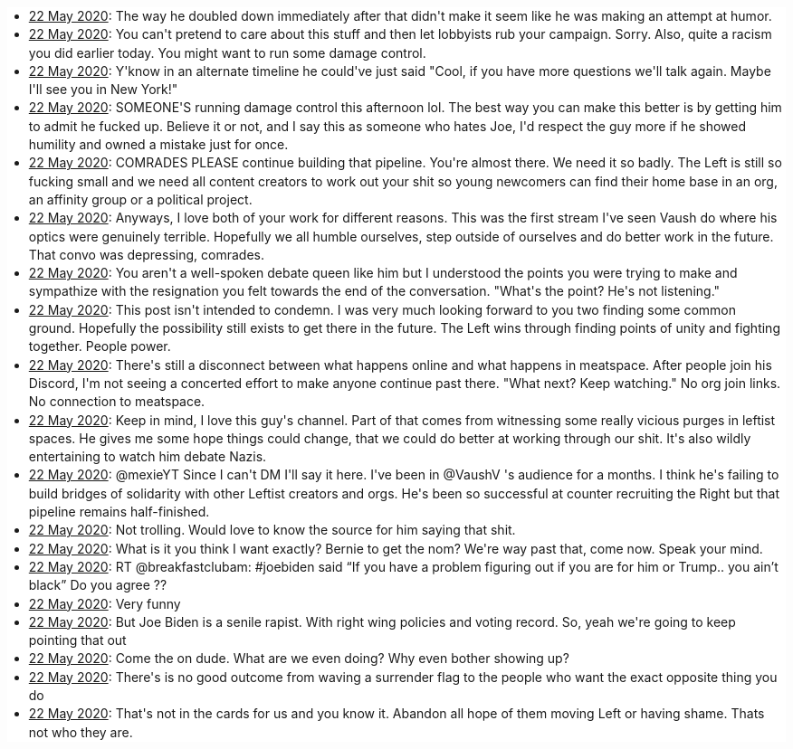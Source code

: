 * [22 May 2020](https://web.archive.org/web/20200522183533/https://twitter.com/EyeDKFA/status/1263898186684514304): The way he doubled down immediately after that didn't make it seem like he was making an attempt at humor. 
* [22 May 2020](https://web.archive.org/web/20200522182226/https://twitter.com/EyeDKFA/status/1263895496462077954): You can't pretend to care about this stuff and then let lobbyists rub your campaign. Sorry. Also, quite a racism you did earlier today. You might want to run some damage control. 
* [22 May 2020](https://web.archive.org/web/20200522181917/https://twitter.com/EyeDKFA/status/1263880506892050432): Y'know in an alternate timeline he could've just said "Cool, if you have more questions we'll talk again. Maybe I'll see you in New York!" 
* [22 May 2020](https://web.archive.org/web/20200522161439/https://twitter.com/EyeDKFA/status/1263862536920801291): SOMEONE'S running damage control this afternoon lol.   The best way you can make this better is by getting him to admit he fucked up. Believe it or not, and I say this as someone who hates Joe, I'd respect the guy more if he showed humility and owned a mistake just for once. 
* [22 May 2020](https://web.archive.org/web/20200522161217/https://twitter.com/EyeDKFA/status/1263861853370953729): COMRADES PLEASE continue building that pipeline. You're almost there. We need it so badly.  The Left is still so fucking small and we need all content creators to work out your shit so young newcomers can find their home base in an org, an affinity group or a political project. 
* [22 May 2020](https://web.archive.org/web/20200522161217/https://twitter.com/EyeDKFA/status/1263861853370953729): Anyways, I love both of your work for different reasons.   This was the first stream I've seen Vaush do where his optics were genuinely terrible.  Hopefully we all humble ourselves, step outside of ourselves and do better work in the future. That convo was depressing, comrades. 
* [22 May 2020](https://web.archive.org/web/20200522161217/https://twitter.com/EyeDKFA/status/1263861853370953729): You aren't a well-spoken debate queen like him but I understood the points you were trying to make and sympathize with the resignation you felt towards the end of the conversation.   "What's the point? He's not listening." 
* [22 May 2020](https://web.archive.org/web/20200522161217/https://twitter.com/EyeDKFA/status/1263861853370953729): This post isn't intended to condemn. I was very much looking forward to you two finding some common ground. Hopefully the possibility still exists to get there in the future.  The Left wins through finding points of unity and fighting together. People power. 
* [22 May 2020](https://web.archive.org/web/20200522161217/https://twitter.com/EyeDKFA/status/1263861853370953729): There's still a disconnect between what happens online and what happens in meatspace.  After people join his Discord, I'm not seeing a concerted effort to make anyone continue past there. "What next? Keep watching."  No org join links.  No connection to meatspace. 
* [22 May 2020](https://web.archive.org/web/20200522161217/https://twitter.com/EyeDKFA/status/1263861853370953729): Keep in mind, I love this guy's channel. Part of that comes from witnessing some really vicious purges in leftist spaces. He gives me some hope things could change, that we could do better at working through our shit.  It's also wildly entertaining to watch him debate Nazis. 
* [22 May 2020](https://web.archive.org/web/20200522161217/https://twitter.com/EyeDKFA/status/1263861853370953729): @mexieYT  Since I can't DM I'll say it here. I've been in  @VaushV 's audience for a months. I think he's failing to build bridges of solidarity with other Leftist creators and orgs. He's been so successful at counter recruiting the Right but that pipeline remains half-finished. 
* [22 May 2020](https://web.archive.org/web/20200522144522/https://twitter.com/EyeDKFA/status/1263826024674050050): Not trolling. Would love to know the source for him saying that shit. 
* [22 May 2020](https://web.archive.org/web/20200522155023/https://twitter.com/EyeDKFA/status/1263823976465342464): What is it you think I want exactly? Bernie to get the nom?  We're way past that, come now. Speak your mind. 
* [22 May 2020](https://web.archive.org/web/20200522132356/https://twitter.com/EyeDKFA/status/1263822908180303873): RT @breakfastclubam: #joebiden said “If you have a problem figuring out if you are for him or Trump.. you ain’t black” Do you agree ?? 
* [22 May 2020](https://web.archive.org/web/20200522130511/https://twitter.com/EyeDKFA/status/1263800889032282112): Very funny 
* [22 May 2020](https://web.archive.org/web/20200522092239/https://twitter.com/EyeDKFA/status/1263755585734000640): But Joe Biden is a senile rapist. With right wing policies and voting record. So, yeah we're going to keep pointing that out 
* [22 May 2020](https://web.archive.org/web/20200522091839/https://twitter.com/EyeDKFA/status/1263755030882025474): Come the on dude. What are we even doing? Why even bother showing up? 
* [22 May 2020](https://web.archive.org/web/20200522074916/https://twitter.com/EyeDKFA/status/1263735843304476673): There's is no good outcome from waving a surrender flag to the people who want the exact opposite thing you do 
* [22 May 2020](https://web.archive.org/web/20200522080219/https://twitter.com/EyeDKFA/status/1263731851463659520): That's not in the cards for us and you know it. Abandon all hope of them moving Left or having shame. Thats not who they are. 
